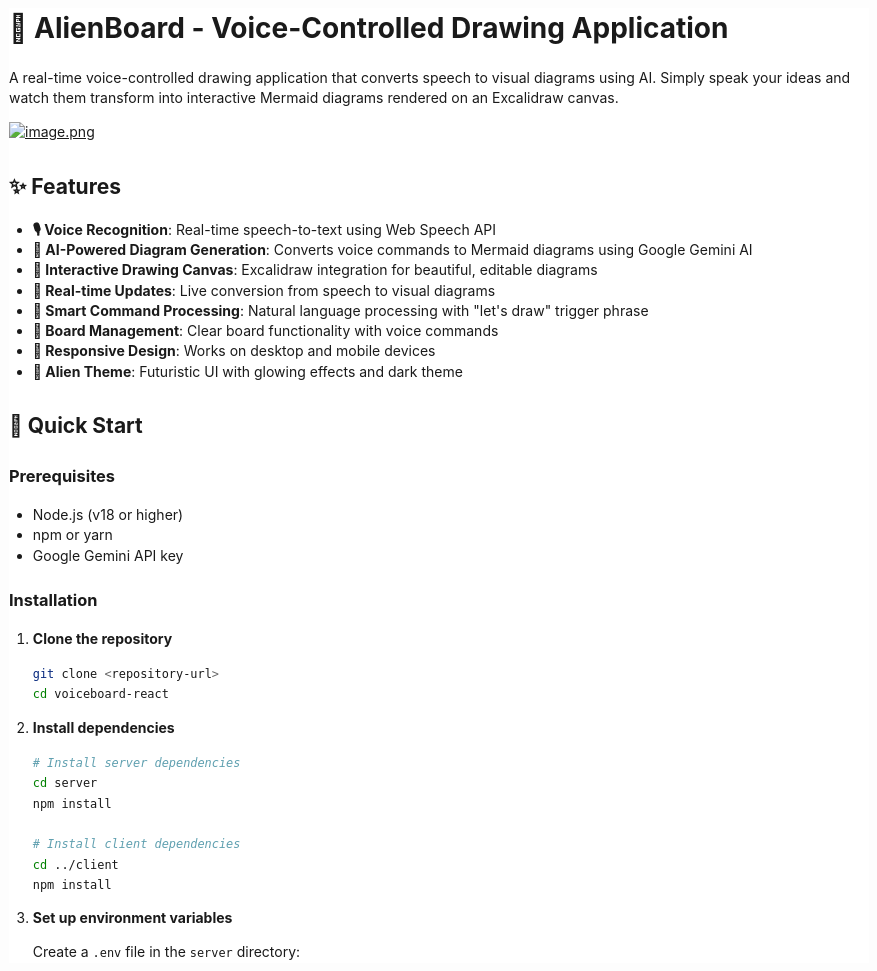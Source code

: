 # 🎤 AlienBoard - Voice-Controlled Drawing Application

A real-time voice-controlled drawing application that converts speech to visual diagrams using AI. Simply speak your ideas and watch them transform into interactive Mermaid diagrams rendered on an Excalidraw canvas.

[![image.png](https://i.postimg.cc/qBPRdfvn/image.png)](https://postimg.cc/K45FnHLv)


## ✨ Features

- **🎙️ Voice Recognition**: Real-time speech-to-text using Web Speech API
- **🤖 AI-Powered Diagram Generation**: Converts voice commands to Mermaid diagrams using Google Gemini AI
- **🎨 Interactive Drawing Canvas**: Excalidraw integration for beautiful, editable diagrams
- **🔄 Real-time Updates**: Live conversion from speech to visual diagrams
- **🎯 Smart Command Processing**: Natural language processing with "let's draw" trigger phrase
- **🧹 Board Management**: Clear board functionality with voice commands
- **📱 Responsive Design**: Works on desktop and mobile devices
- **🎨 Alien Theme**: Futuristic UI with glowing effects and dark theme

## 🚀 Quick Start

### Prerequisites

- Node.js (v18 or higher)
- npm or yarn
- Google Gemini API key

### Installation

1. **Clone the repository**

   ```bash
   git clone <repository-url>
   cd voiceboard-react
   ```

2. **Install dependencies**

   ```bash
   # Install server dependencies
   cd server
   npm install

   # Install client dependencies
   cd ../client
   npm install
   ```

3. **Set up environment variables**

   Create a `.env` file in the `server` directory:
